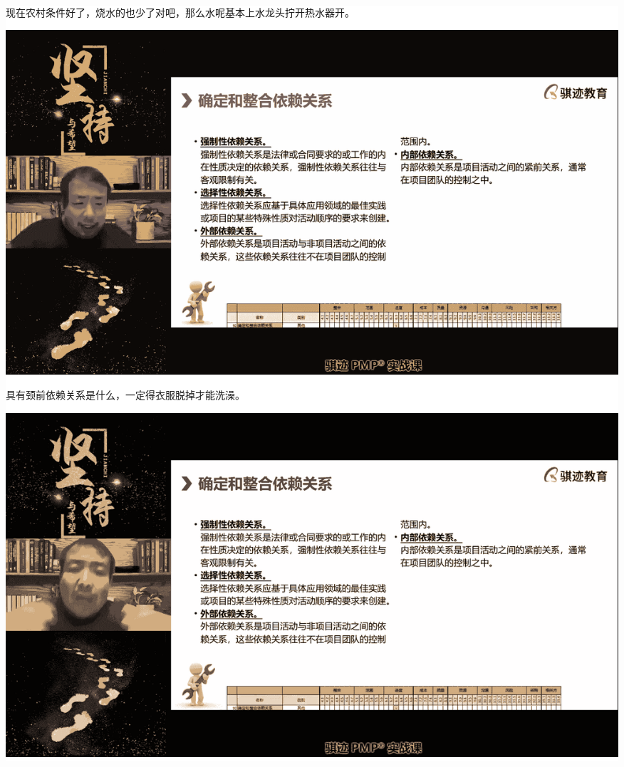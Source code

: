 现在农村条件好了，烧水的也少了对吧，那么水呢基本上水龙头拧开热水器开。

![](img/23ace66737498719efa795ac14ed0abb_112.png)

具有颈前依赖关系是什么，一定得衣服脱掉才能洗澡。

![](img/23ace66737498719efa795ac14ed0abb_114.png)

